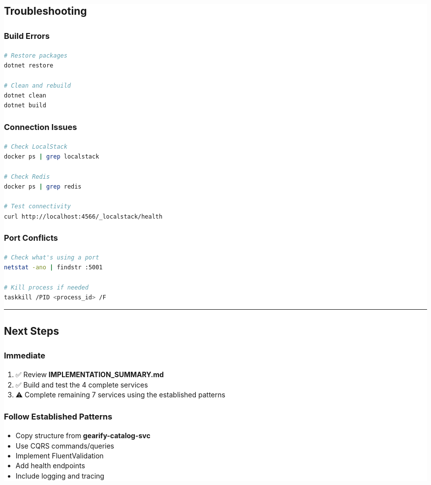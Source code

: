 
## Troubleshooting

### Build Errors
```bash
# Restore packages
dotnet restore

# Clean and rebuild
dotnet clean
dotnet build
```

### Connection Issues
```bash
# Check LocalStack
docker ps | grep localstack

# Check Redis
docker ps | grep redis

# Test connectivity
curl http://localhost:4566/_localstack/health
```

### Port Conflicts
```bash
# Check what's using a port
netstat -ano | findstr :5001

# Kill process if needed
taskkill /PID <process_id> /F
```

---

## Next Steps

### Immediate
1. ✅ Review **IMPLEMENTATION_SUMMARY.md**
2. ✅ Build and test the 4 complete services
3. ⚠️ Complete remaining 7 services using the established patterns

### Follow Established Patterns
- Copy structure from **gearify-catalog-svc**
- Use CQRS commands/queries
- Implement FluentValidation
- Add health endpoints
- Include logging and tracing
